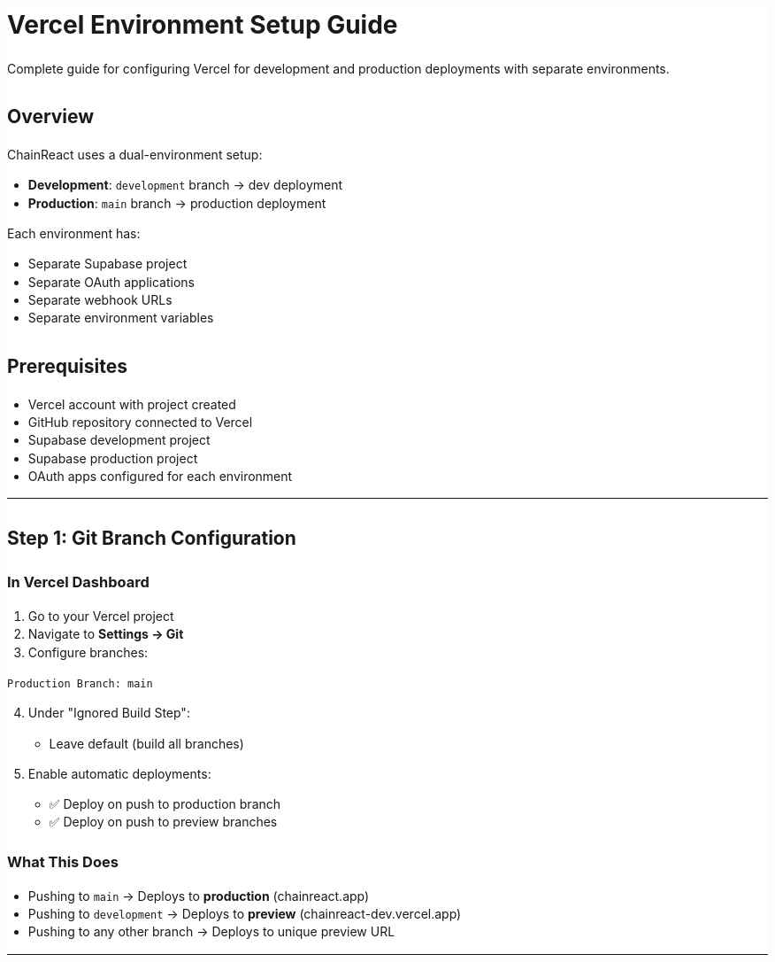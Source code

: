 # Vercel Environment Setup Guide

Complete guide for configuring Vercel for development and production deployments with separate environments.

## Overview

ChainReact uses a dual-environment setup:
- **Development**: `development` branch → dev deployment
- **Production**: `main` branch → production deployment

Each environment has:
- Separate Supabase project
- Separate OAuth applications
- Separate webhook URLs
- Separate environment variables

## Prerequisites

- Vercel account with project created
- GitHub repository connected to Vercel
- Supabase development project
- Supabase production project
- OAuth apps configured for each environment

---

## Step 1: Git Branch Configuration

### In Vercel Dashboard

1. Go to your Vercel project
2. Navigate to **Settings → Git**
3. Configure branches:

```
Production Branch: main
```

4. Under "Ignored Build Step":
   - Leave default (build all branches)

5. Enable automatic deployments:
   - ✅ Deploy on push to production branch
   - ✅ Deploy on push to preview branches

### What This Does

- Pushing to `main` → Deploys to **production** (chainreact.app)
- Pushing to `development` → Deploys to **preview** (chainreact-dev.vercel.app)
- Pushing to any other branch → Deploys to unique preview URL

---